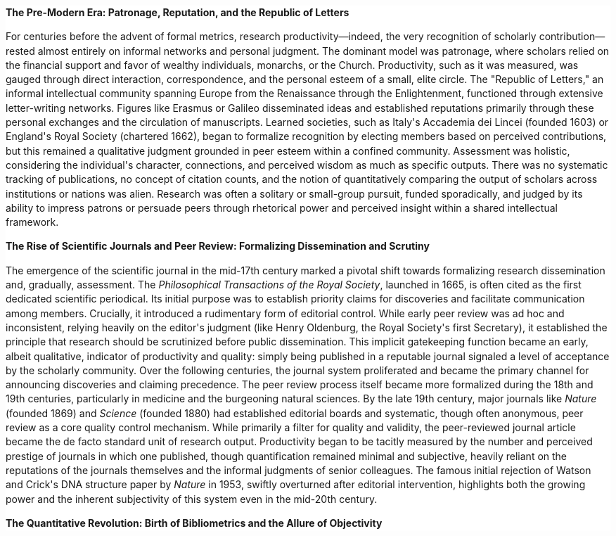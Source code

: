 **The Pre-Modern Era: Patronage, Reputation, and the Republic of Letters**

For centuries before the advent of formal metrics, research productivity—indeed, the very recognition of scholarly contribution—rested almost entirely on informal networks and personal judgment. The dominant model was patronage, where scholars relied on the financial support and favor of wealthy individuals, monarchs, or the Church. Productivity, such as it was measured, was gauged through direct interaction, correspondence, and the personal esteem of a small, elite circle. The "Republic of Letters," an informal intellectual community spanning Europe from the Renaissance through the Enlightenment, functioned through extensive letter-writing networks. Figures like Erasmus or Galileo disseminated ideas and established reputations primarily through these personal exchanges and the circulation of manuscripts. Learned societies, such as Italy's Accademia dei Lincei (founded 1603) or England's Royal Society (chartered 1662), began to formalize recognition by electing members based on perceived contributions, but this remained a qualitative judgment grounded in peer esteem within a confined community. Assessment was holistic, considering the individual's character, connections, and perceived wisdom as much as specific outputs. There was no systematic tracking of publications, no concept of citation counts, and the notion of quantitatively comparing the output of scholars across institutions or nations was alien. Research was often a solitary or small-group pursuit, funded sporadically, and judged by its ability to impress patrons or persuade peers through rhetorical power and perceived insight within a shared intellectual framework.

**The Rise of Scientific Journals and Peer Review: Formalizing Dissemination and Scrutiny**

The emergence of the scientific journal in the mid-17th century marked a pivotal shift towards formalizing research dissemination and, gradually, assessment. The *Philosophical Transactions of the Royal Society*, launched in 1665, is often cited as the first dedicated scientific periodical. Its initial purpose was to establish priority claims for discoveries and facilitate communication among members. Crucially, it introduced a rudimentary form of editorial control. While early peer review was ad hoc and inconsistent, relying heavily on the editor's judgment (like Henry Oldenburg, the Royal Society's first Secretary), it established the principle that research should be scrutinized before public dissemination. This implicit gatekeeping function became an early, albeit qualitative, indicator of productivity and quality: simply being published in a reputable journal signaled a level of acceptance by the scholarly community. Over the following centuries, the journal system proliferated and became the primary channel for announcing discoveries and claiming precedence. The peer review process itself became more formalized during the 18th and 19th centuries, particularly in medicine and the burgeoning natural sciences. By the late 19th century, major journals like *Nature* (founded 1869) and *Science* (founded 1880) had established editorial boards and systematic, though often anonymous, peer review as a core quality control mechanism. While primarily a filter for quality and validity, the peer-reviewed journal article became the de facto standard unit of research output. Productivity began to be tacitly measured by the number and perceived prestige of journals in which one published, though quantification remained minimal and subjective, heavily reliant on the reputations of the journals themselves and the informal judgments of senior colleagues. The famous initial rejection of Watson and Crick's DNA structure paper by *Nature* in 1953, swiftly overturned after editorial intervention, highlights both the growing power and the inherent subjectivity of this system even in the mid-20th century.

**The Quantitative Revolution: Birth of Bibliometrics and the Allure of Objectivity**
